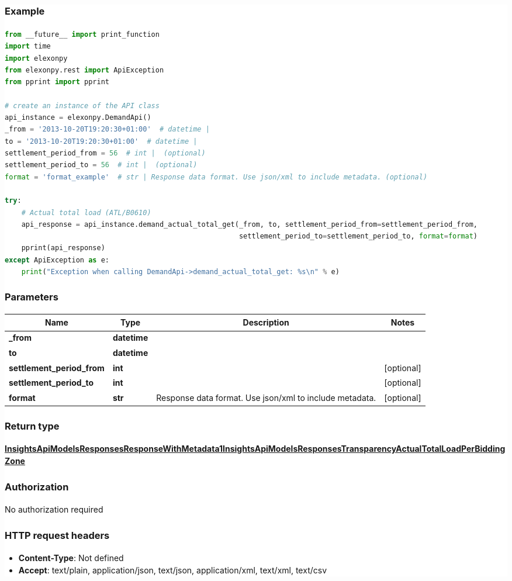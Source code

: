 ### Example

```python
from __future__ import print_function
import time
import elexonpy
from elexonpy.rest import ApiException
from pprint import pprint

# create an instance of the API class
api_instance = elexonpy.DemandApi()
_from = '2013-10-20T19:20:30+01:00'  # datetime | 
to = '2013-10-20T19:20:30+01:00'  # datetime | 
settlement_period_from = 56  # int |  (optional)
settlement_period_to = 56  # int |  (optional)
format = 'format_example'  # str | Response data format. Use json/xml to include metadata. (optional)

try:
    # Actual total load (ATL/B0610)
    api_response = api_instance.demand_actual_total_get(_from, to, settlement_period_from=settlement_period_from,
                                                        settlement_period_to=settlement_period_to, format=format)
    pprint(api_response)
except ApiException as e:
    print("Exception when calling DemandApi->demand_actual_total_get: %s\n" % e)
```

### Parameters

Name | Type | Description  | Notes
------------- | ------------- | ------------- | -------------
 **_from** | **datetime**|  | 
 **to** | **datetime**|  | 
 **settlement_period_from** | **int**|  | [optional] 
 **settlement_period_to** | **int**|  | [optional] 
 **format** | **str**| Response data format. Use json/xml to include metadata. | [optional] 

### Return type

[**InsightsApiModelsResponsesResponseWithMetadata1InsightsApiModelsResponsesTransparencyActualTotalLoadPerBiddingZone**](InsightsApiModelsResponsesResponseWithMetadata1InsightsApiModelsResponsesTransparencyActualTotalLoadPerBiddingZone.md)

### Authorization

No authorization required

### HTTP request headers

 - **Content-Type**: Not defined
 - **Accept**: text/plain, application/json, text/json, application/xml, text/xml, text/csv
